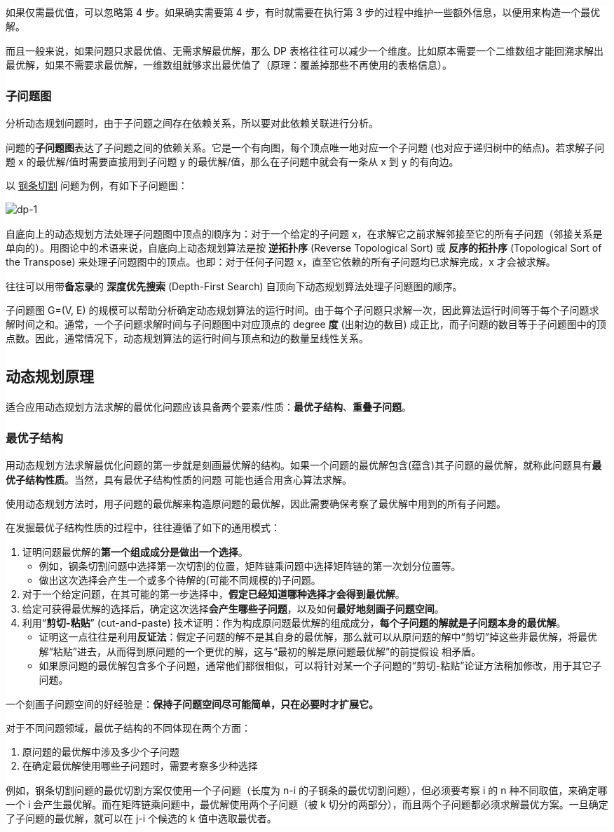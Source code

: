 如果仅需最优值，可以忽略第 4 步。如果确实需要第 4 步，有时就需要在执行第 3 步的过程中维护一些额外信息，以便用来构造一个最优解。

而且一般来说，如果问题只求最优值、无需求解最优解，那么 DP 表格往往可以减少一个维度。比如原本需要一个二维数组才能回溯求解出最优解，如果不需要求最优解，一维数组就够求出最优值了（原理：覆盖掉那些不再使用的表格信息）。

### 子问题图

分析动态规划问题时，由于子问题之间存在依赖关系，所以要对此依赖关联进行分析。

问题的**子问题图**表达了子问题之间的依赖关系。它是一个有向图，每个顶点唯一地对应一个子问题 (也对应于递归树中的结点)。若求解子问题 x 的最优解/值时需要直接用到子问题 y 的最优解/值，那么在子问题中就会有一条从 x 到 y 的有向边。

以 [钢条切割](./cut-rod) 问题为例，有如下子问题图：

![dp-1](/img/info-technology/algorithm/dynamic-programming/dp-1.png)

自底向上的动态规划方法处理子问题图中顶点的顺序为：对于一个给定的子问题 x，在求解它之前求解邻接至它的所有子问题（邻接关系是单向的）。用图论中的术语来说，自底向上动态规划算法是按 **逆拓扑序** (Reverse Topological Sort) 或 **反序的拓扑序** (Topological Sort of the Transpose) 来处理子问题图中的顶点。也即：对于任何子问题 x，直至它依赖的所有子问题均已求解完成，x 才会被求解。

往往可以用带**备忘录**的 **深度优先搜索** (Depth-First Search) 自顶向下动态规划算法处理子问题图的顺序。

子问题图 G=(V, E) 的规模可以帮助分析确定动态规划算法的运行时间。由于每个子问题只求解一次，因此算法运行时间等于每个子问题求解时间之和。通常，一个子问题求解时间与子问题图中对应顶点的 degree **度** (出射边的数目) 成正比，而子问题的数目等于子问题图中的顶点数。因此，通常情况下，动态规划算法的运行时间与顶点和边的数量呈线性关系。

## 动态规划原理

适合应用动态规划方法求解的最优化问题应该具备两个要素/性质：**最优子结构**、**重叠子问题**。

### 最优子结构

用动态规划方法求解最优化问题的第一步就是刻画最优解的结构。如果一个问题的最优解包含(蕴含)其子问题的最优解，就称此问题具有**最优子结构性质**。当然，具有最优子结构性质的问题 可能也适合用贪心算法求解。

使用动态规划方法时，用子问题的最优解来构造原问题的最优解，因此需要确保考察了最优解中用到的所有子问题。

在发掘最优子结构性质的过程中，往往遵循了如下的通用模式：

1. 证明问题最优解的**第一个组成成分是做出一个选择**。
	- 例如，钢条切割问题中选择第一次切割的位置，矩阵链乘问题中选择矩阵链的第一次划分位置等。
	- 做出这次选择会产生一个或多个待解的(可能不同规模的)子问题。
2. 对于一个给定问题，在其可能的第一步选择中，**假定已经知道哪种选择才会得到最优解**。
3. 给定可获得最优解的选择后，确定这次选择**会产生哪些子问题**，以及如何**最好地刻画子问题空间**。
4. 利用“**剪切-粘贴**” (cut-and-paste) 技术证明：作为构成原问题最优解的组成成分，**每个子问题的解就是子问题本身的最优解**。
	- 证明这一点往往是利用**反证法**：假定子问题的解不是其自身的最优解，那么就可以从原问题的解中“剪切”掉这些非最优解，将最优解“粘贴”进去，从而得到原问题的一个更优的解，这与“最初的解是原问题最优解”的前提假设 相矛盾。
	- 如果原问题的最优解包含多个子问题，通常他们都很相似，可以将针对某一个子问题的“剪切-粘贴”论证方法稍加修改，用于其它子问题。

一个刻画子问题空间的好经验是：**保持子问题空间尽可能简单，只在必要时才扩展它。**

对于不同问题领域，最优子结构的不同体现在两个方面：

1. 原问题的最优解中涉及多少个子问题
2. 在确定最优解使用哪些子问题时，需要考察多少种选择

例如，钢条切割问题的最优切割方案仅使用一个子问题（长度为 n-i 的子钢条的最优切割问题），但必须要考察 i 的 n 种不同取值，来确定哪一个 i 会产生最优解。而在矩阵链乘问题中，最优解使用两个子问题（被 k 切分的两部分），而且两个子问题都必须求解最优方案。一旦确定了子问题的最优解，就可以在 j-i 个候选的 k 值中选取最优者。
